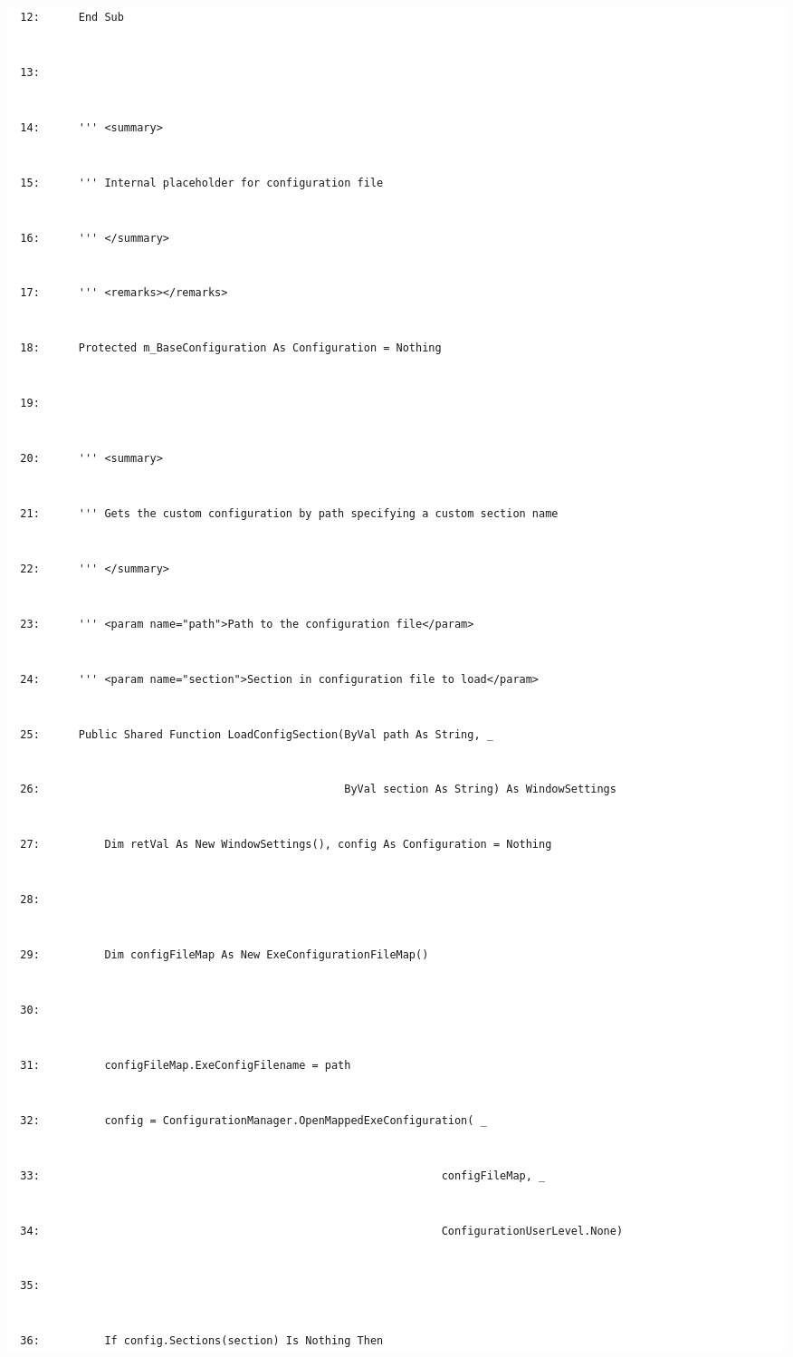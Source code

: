       12:      End Sub
    
    
      13:   
    
    
      14:      ''' <summary>
    
    
      15:      ''' Internal placeholder for configuration file
    
    
      16:      ''' </summary>
    
    
      17:      ''' <remarks></remarks>
    
    
      18:      Protected m_BaseConfiguration As Configuration = Nothing
    
    
      19:   
    
    
      20:      ''' <summary>
    
    
      21:      ''' Gets the custom configuration by path specifying a custom section name
    
    
      22:      ''' </summary>
    
    
      23:      ''' <param name="path">Path to the configuration file</param>
    
    
      24:      ''' <param name="section">Section in configuration file to load</param>
    
    
      25:      Public Shared Function LoadConfigSection(ByVal path As String, _
    
    
      26:                                               ByVal section As String) As WindowSettings
    
    
      27:          Dim retVal As New WindowSettings(), config As Configuration = Nothing
    
    
      28:   
    
    
      29:          Dim configFileMap As New ExeConfigurationFileMap()
    
    
      30:   
    
    
      31:          configFileMap.ExeConfigFilename = path
    
    
      32:          config = ConfigurationManager.OpenMappedExeConfiguration( _
    
    
      33:                                                              configFileMap, _
    
    
      34:                                                              ConfigurationUserLevel.None)
    
    
      35:   
    
    
      36:          If config.Sections(section) Is Nothing Then
    